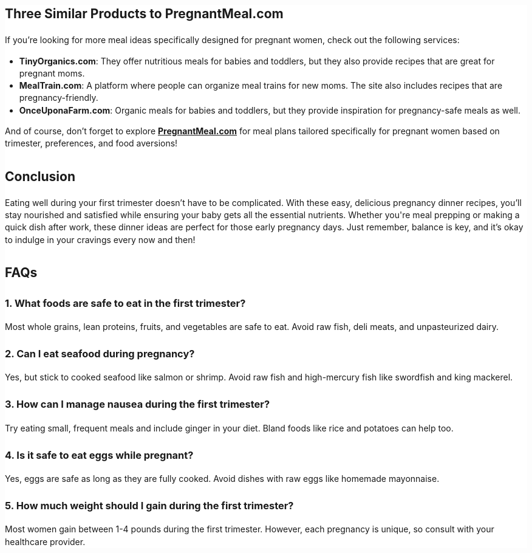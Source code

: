 ## Three Similar Products to PregnantMeal.com

If you’re looking for more meal ideas specifically designed for pregnant women, check out the following services:

- **TinyOrganics.com**: They offer nutritious meals for babies and toddlers, but they also provide recipes that are great for pregnant moms.
- **MealTrain.com**: A platform where people can organize meal trains for new moms. The site also includes recipes that are pregnancy-friendly.
- **OnceUponaFarm.com**: Organic meals for babies and toddlers, but they provide inspiration for pregnancy-safe meals as well.

And of course, don’t forget to explore **[PregnantMeal.com](https://pregnantmeal.com)** for meal plans tailored specifically for pregnant women based on trimester, preferences, and food aversions!

## Conclusion

Eating well during your first trimester doesn’t have to be complicated. With these easy, delicious pregnancy dinner recipes, you’ll stay nourished and satisfied while ensuring your baby gets all the essential nutrients. Whether you're meal prepping or making a quick dish after work, these dinner ideas are perfect for those early pregnancy days. Just remember, balance is key, and it’s okay to indulge in your cravings every now and then!

## FAQs

### 1. **What foods are safe to eat in the first trimester?**

Most whole grains, lean proteins, fruits, and vegetables are safe to eat. Avoid raw fish, deli meats, and unpasteurized dairy.

### 2. **Can I eat seafood during pregnancy?**

Yes, but stick to cooked seafood like salmon or shrimp. Avoid raw fish and high-mercury fish like swordfish and king mackerel.

### 3. **How can I manage nausea during the first trimester?**

Try eating small, frequent meals and include ginger in your diet. Bland foods like rice and potatoes can help too.

### 4. **Is it safe to eat eggs while pregnant?**

Yes, eggs are safe as long as they are fully cooked. Avoid dishes with raw eggs like homemade mayonnaise.

### 5. **How much weight should I gain during the first trimester?**

Most women gain between 1-4 pounds during the first trimester. However, each pregnancy is unique, so consult with your healthcare provider.
